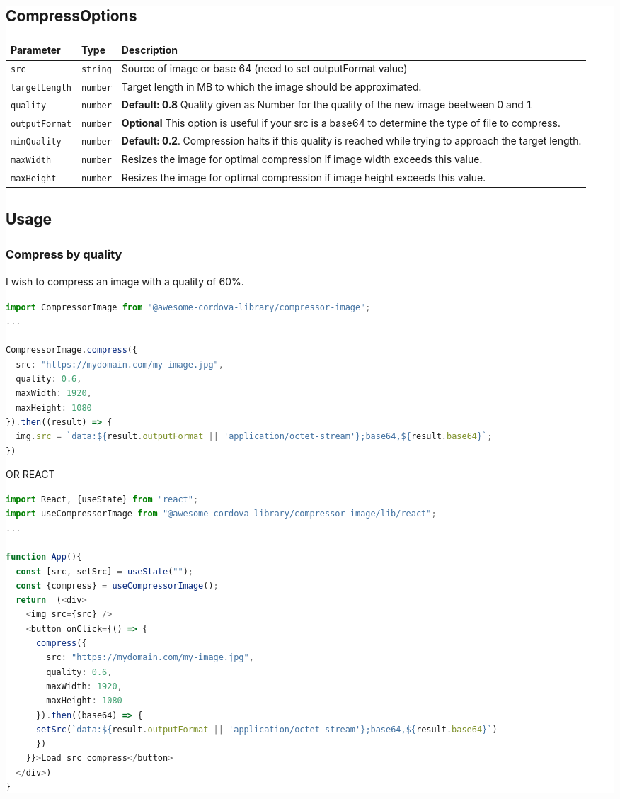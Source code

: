 ## CompressOptions

| Parameter      | Type     | Description                                                                                                |
| :------------- | :------- | :--------------------------------------------------------------------------------------------------------- |
| `src`          | `string` | Source of image or base 64 (need to set outputFormat value)                                                |
| `targetLength` | `number` | Target length in MB to which the image should be approximated.                                             |
| `quality`      | `number` | **Default: 0.8** Quality given as Number for the quality of the new image beetween 0 and 1                 |
| `outputFormat` | `number` | **Optional** This option is useful if your src is a base64 to determine the type of file to compress.      |
| `minQuality`   | `number` | **Default: 0.2**. Compression halts if this quality is reached while trying to approach the target length. |
| `maxWidth`     | `number` | Resizes the image for optimal compression if image width exceeds this value.                               |
| `maxHeight`    | `number` | Resizes the image for optimal compression if image height exceeds this value.                              |

## Usage

### Compress by quality

I wish to compress an image with a quality of 60%.

```typescript
import CompressorImage from "@awesome-cordova-library/compressor-image";
...

CompressorImage.compress({
  src: "https://mydomain.com/my-image.jpg",
  quality: 0.6,
  maxWidth: 1920,
  maxHeight: 1080
}).then((result) => {
  img.src = `data:${result.outputFormat || 'application/octet-stream'};base64,${result.base64}`;
})
```

OR REACT

```typescript
import React, {useState} from "react";
import useCompressorImage from "@awesome-cordova-library/compressor-image/lib/react";
...

function App(){
  const [src, setSrc] = useState("");
  const {compress} = useCompressorImage();
  return  (<div>
    <img src={src} />
    <button onClick={() => {
      compress({
        src: "https://mydomain.com/my-image.jpg",
        quality: 0.6,
        maxWidth: 1920,
        maxHeight: 1080
      }).then((base64) => {
      setSrc(`data:${result.outputFormat || 'application/octet-stream'};base64,${result.base64}`)
      })
    }}>Load src compress</button>
  </div>)
}
```
